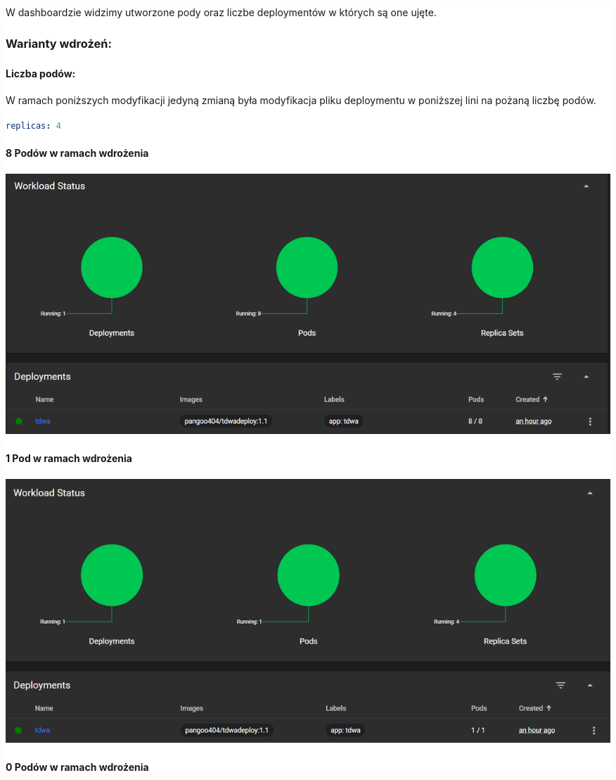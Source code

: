 W dashboardzie widzimy utworzone pody oraz liczbe deploymentów w których są one ujęte.

### Warianty wdrożeń:

#### Liczba podów:
W ramach poniższych modyfikacji jedyną zmianą była modyfikacja pliku deploymentu w poniższej lini na pożaną liczbę podów.
```yml
replicas: 4
```
#### 8 Podów w ramach wdrożenia
![alt text](8xpods.png)
#### 1 Pod w ramach wdrożenia
![alt text](1x.png)
#### 0 Podów w ramach wdrożenia
